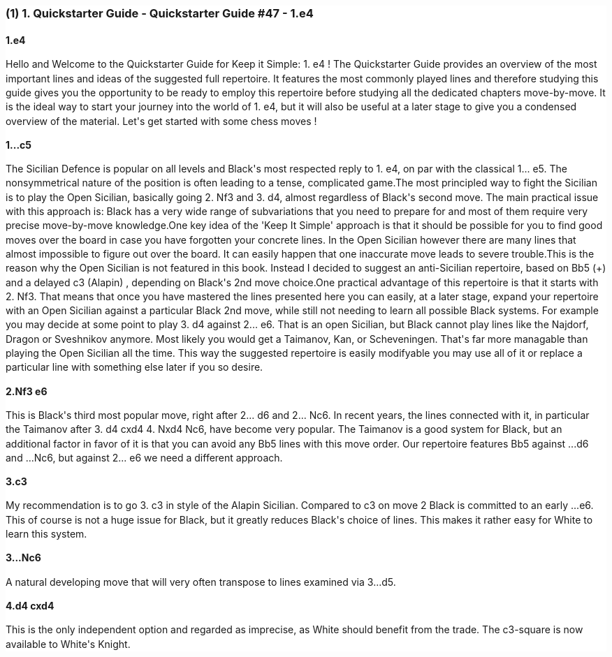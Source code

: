 ### (1) 1. Quickstarter Guide - Quickstarter Guide #47 - 1.e4 

**1.e4**

Hello and Welcome to the Quickstarter Guide for Keep it Simple: 1. e4 ! The Quickstarter Guide provides an overview of the most important lines and ideas of the suggested full repertoire. It features the most commonly played lines and therefore studying this guide gives you the opportunity to be ready to employ this repertoire before studying all the dedicated chapters move-by-move. It is the ideal way to start your journey into the world of 1. e4, but it will also be useful at a later stage to give you a condensed overview of the material. Let's get started with some chess moves !</skip>

**1...c5**

The Sicilian Defence is popular on all levels and Black's most respected reply to 1. e4, on par with the classical 1... e5. The nonsymmetrical nature of the position is often leading to a tense, complicated game.The most principled way to fight the Sicilian is to play the Open Sicilian, basically going 2. Nf3 and 3. d4, almost regardless of Black's second move. The main practical issue with this approach is: Black has a very wide range of subvariations that you need to prepare for and most of them require very precise move-by-move knowledge.One key idea of the 'Keep It Simple' approach is that it should be possible for you to find good moves over the board in case you have forgotten your concrete lines. In the Open Sicilian however there are many lines that almost impossible to figure out over the board. It can easily happen that one inaccurate move leads to severe trouble.This is the reason why the Open Sicilian is not featured in this book. Instead I decided to suggest an anti-Sicilian repertoire, based on Bb5 (+) and a delayed c3 (Alapin) , depending on Black's 2nd move choice.One practical advantage of this repertoire is that it starts with 2. Nf3. That means that once you have mastered the lines presented here you can easily, at a later stage, expand your repertoire with an Open Sicilian against a particular Black 2nd move, while still not needing to learn all possible Black systems. For example you may decide at some point to play 3. d4 against 2... e6. That is an open Sicilian, but Black cannot play lines like the Najdorf, Dragon or Sveshnikov anymore. Most likely you would get a Taimanov, Kan, or Scheveningen. That's far more managable than playing the Open Sicilian all the time. This way the suggested repertoire is easily modifyable you may use all of it or replace a particular line with something else later if you so desire.</skip>

**2.Nf3 e6**

This is Black's third most popular move, right after 2... d6 and 2... Nc6. In recent years, the lines connected with it, in particular the Taimanov after 3. d4 cxd4 4. Nxd4 Nc6, have become very popular. The Taimanov is a good system for Black, but an additional factor in favor of it is that you can avoid any Bb5 lines with this move order. Our repertoire features Bb5 against ...d6 and ...Nc6, but against 2... e6 we need a different approach.</skip>

**3.c3**

My recommendation is to go 3. c3 in style of the Alapin Sicilian. Compared to c3 on move 2 Black is committed to an early ...e6. This of course is not a huge issue for Black, but it greatly reduces Black's choice of lines. This makes it rather easy for White to learn this system.</skip>

**3...Nc6**

A natural developing move that will very often transpose to lines examined via 3...d5.</skip>

**4.d4 cxd4**

This is the only independent option and regarded as imprecise, as White should benefit from the trade. The c3-square is now available to White's Knight.</skip>
